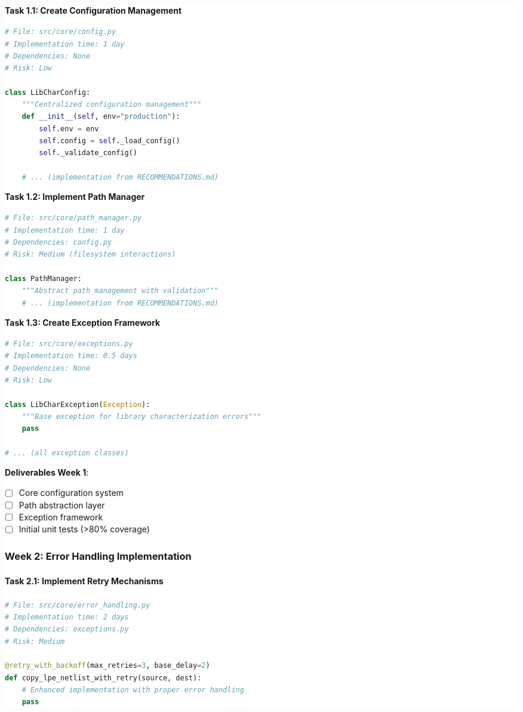 **Task 1.1: Create Configuration Management**
```python
# File: src/core/config.py
# Implementation time: 1 day
# Dependencies: None
# Risk: Low

class LibCharConfig:
    """Centralized configuration management"""
    def __init__(self, env="production"):
        self.env = env
        self.config = self._load_config()
        self._validate_config()

    # ... (implementation from RECOMMENDATIONS.md)
```

**Task 1.2: Implement Path Manager**
```python
# File: src/core/path_manager.py
# Implementation time: 1 day
# Dependencies: config.py
# Risk: Medium (filesystem interactions)

class PathManager:
    """Abstract path management with validation"""
    # ... (implementation from RECOMMENDATIONS.md)
```

**Task 1.3: Create Exception Framework**
```python
# File: src/core/exceptions.py
# Implementation time: 0.5 days
# Dependencies: None
# Risk: Low

class LibCharException(Exception):
    """Base exception for library characterization errors"""
    pass

# ... (all exception classes)
```

**Deliverables Week 1**:
- [ ] Core configuration system
- [ ] Path abstraction layer
- [ ] Exception framework
- [ ] Initial unit tests (>80% coverage)

### Week 2: Error Handling Implementation

#### Task 2.1: Implement Retry Mechanisms
```python
# File: src/core/error_handling.py
# Implementation time: 2 days
# Dependencies: exceptions.py
# Risk: Medium

@retry_with_backoff(max_retries=3, base_delay=2)
def copy_lpe_netlist_with_retry(source, dest):
    # Enhanced implementation with proper error handling
    pass
```
